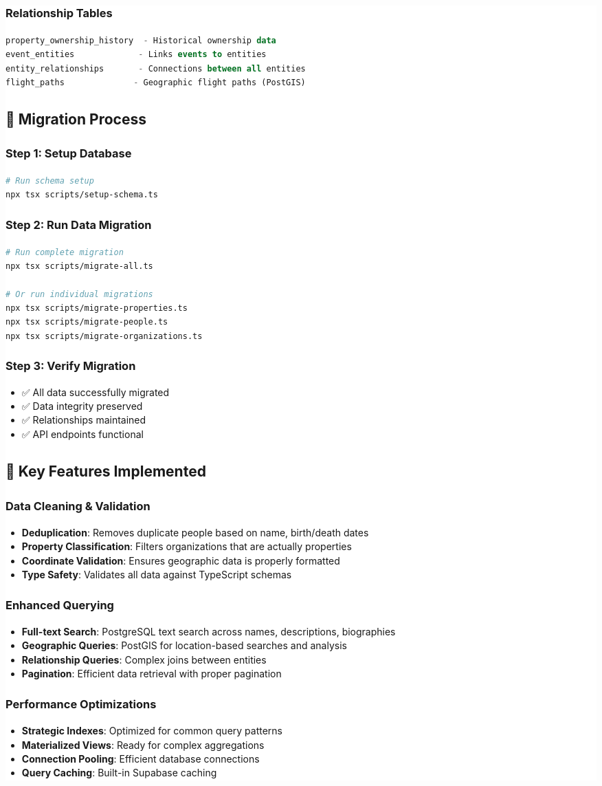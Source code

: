 ### Relationship Tables
```sql
property_ownership_history  - Historical ownership data
event_entities             - Links events to entities
entity_relationships       - Connections between all entities
flight_paths              - Geographic flight paths (PostGIS)
```

## 🔄 Migration Process

### Step 1: Setup Database
```bash
# Run schema setup
npx tsx scripts/setup-schema.ts
```

### Step 2: Run Data Migration
```bash
# Run complete migration
npx tsx scripts/migrate-all.ts

# Or run individual migrations
npx tsx scripts/migrate-properties.ts
npx tsx scripts/migrate-people.ts
npx tsx scripts/migrate-organizations.ts
```

### Step 3: Verify Migration
- ✅ All data successfully migrated
- ✅ Data integrity preserved
- ✅ Relationships maintained
- ✅ API endpoints functional

## 🎯 Key Features Implemented

### Data Cleaning & Validation
- **Deduplication**: Removes duplicate people based on name, birth/death dates
- **Property Classification**: Filters organizations that are actually properties
- **Coordinate Validation**: Ensures geographic data is properly formatted
- **Type Safety**: Validates all data against TypeScript schemas

### Enhanced Querying
- **Full-text Search**: PostgreSQL text search across names, descriptions, biographies
- **Geographic Queries**: PostGIS for location-based searches and analysis
- **Relationship Queries**: Complex joins between entities
- **Pagination**: Efficient data retrieval with proper pagination

### Performance Optimizations
- **Strategic Indexes**: Optimized for common query patterns
- **Materialized Views**: Ready for complex aggregations
- **Connection Pooling**: Efficient database connections
- **Query Caching**: Built-in Supabase caching
